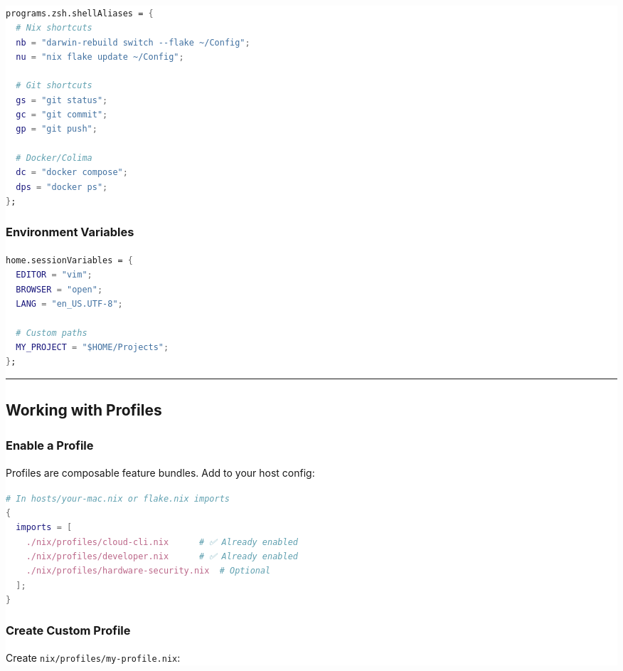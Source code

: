 ```nix
programs.zsh.shellAliases = {
  # Nix shortcuts
  nb = "darwin-rebuild switch --flake ~/Config";
  nu = "nix flake update ~/Config";

  # Git shortcuts
  gs = "git status";
  gc = "git commit";
  gp = "git push";

  # Docker/Colima
  dc = "docker compose";
  dps = "docker ps";
};
```

### Environment Variables

```nix
home.sessionVariables = {
  EDITOR = "vim";
  BROWSER = "open";
  LANG = "en_US.UTF-8";

  # Custom paths
  MY_PROJECT = "$HOME/Projects";
};
```

---

## Working with Profiles

### Enable a Profile

Profiles are composable feature bundles. Add to your host config:

```nix
# In hosts/your-mac.nix or flake.nix imports
{
  imports = [
    ./nix/profiles/cloud-cli.nix      # ✅ Already enabled
    ./nix/profiles/developer.nix      # ✅ Already enabled
    ./nix/profiles/hardware-security.nix  # Optional
  ];
}
```

### Create Custom Profile

Create `nix/profiles/my-profile.nix`:
